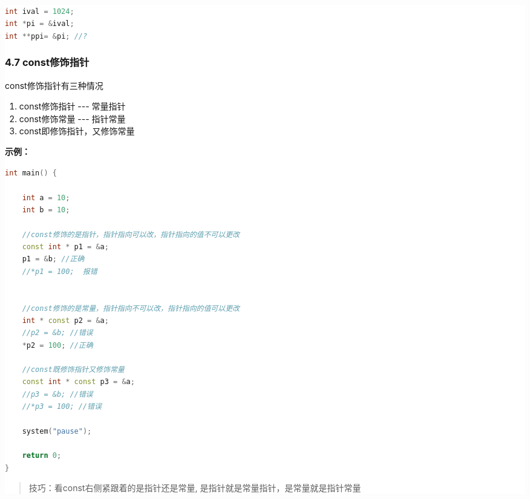 ```c++
int ival = 1024;
int *pi = &ival;
int **ppi= &pi;	//?

```



### 4.7 const修饰指针

const修饰指针有三种情况

1. const修饰指针   --- 常量指针
2. const修饰常量   --- 指针常量
3. const即修饰指针，又修饰常量




**示例：**


```c++
int main() {

	int a = 10;
	int b = 10;

	//const修饰的是指针，指针指向可以改，指针指向的值不可以更改
	const int * p1 = &a; 
	p1 = &b; //正确
	//*p1 = 100;  报错
	

	//const修饰的是常量，指针指向不可以改，指针指向的值可以更改
	int * const p2 = &a;
	//p2 = &b; //错误
	*p2 = 100; //正确

    //const既修饰指针又修饰常量
	const int * const p3 = &a;
	//p3 = &b; //错误
	//*p3 = 100; //错误

	system("pause");

	return 0;
}
```



> 技巧：看const右侧紧跟着的是指针还是常量, 是指针就是常量指针，是常量就是指针常量





